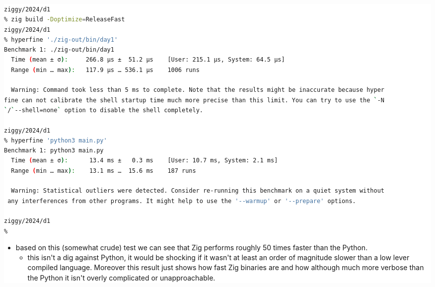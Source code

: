 ```sh
ziggy/2024/d1
% zig build -Doptimize=ReleaseFast
ziggy/2024/d1
% hyperfine './zig-out/bin/day1'
Benchmark 1: ./zig-out/bin/day1
  Time (mean ± σ):     266.8 µs ±  51.2 µs    [User: 215.1 µs, System: 64.5 µs]
  Range (min … max):   117.9 µs … 536.1 µs    1006 runs

  Warning: Command took less than 5 ms to complete. Note that the results might be inaccurate because hyper
fine can not calibrate the shell startup time much more precise than this limit. You can try to use the `-N
`/`--shell=none` option to disable the shell completely.

ziggy/2024/d1
% hyperfine 'python3 main.py'
Benchmark 1: python3 main.py
  Time (mean ± σ):      13.4 ms ±   0.3 ms    [User: 10.7 ms, System: 2.1 ms]
  Range (min … max):    13.1 ms …  15.6 ms    187 runs

  Warning: Statistical outliers were detected. Consider re-running this benchmark on a quiet system without
 any interferences from other programs. It might help to use the '--warmup' or '--prepare' options.

ziggy/2024/d1
%
```

- based on this (somewhat crude) test we can see that Zig performs roughly 50 times faster than the Python.
    - this isn't a dig against Python, it would be shocking if it wasn't at least an order of magnitude slower than a low lever compiled language. Moreover this result just shows how fast Zig binaries are and how although much more verbose than the Python it isn't overly complicated or unapproachable.
